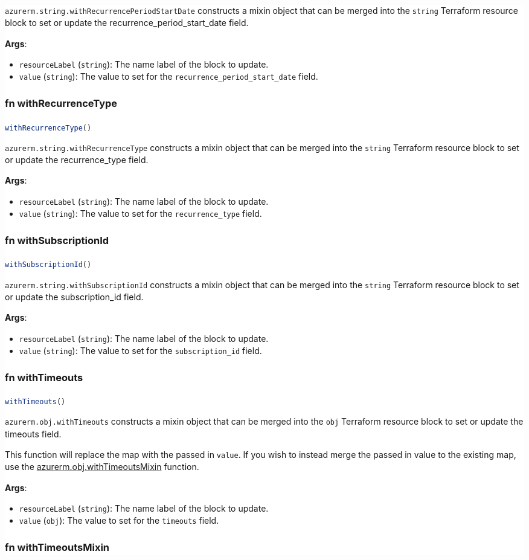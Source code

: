 `azurerm.string.withRecurrencePeriodStartDate` constructs a mixin object that can be merged into the `string`
Terraform resource block to set or update the recurrence_period_start_date field.



**Args**:
  - `resourceLabel` (`string`): The name label of the block to update.
  - `value` (`string`): The value to set for the `recurrence_period_start_date` field.


### fn withRecurrenceType

```ts
withRecurrenceType()
```

`azurerm.string.withRecurrenceType` constructs a mixin object that can be merged into the `string`
Terraform resource block to set or update the recurrence_type field.



**Args**:
  - `resourceLabel` (`string`): The name label of the block to update.
  - `value` (`string`): The value to set for the `recurrence_type` field.


### fn withSubscriptionId

```ts
withSubscriptionId()
```

`azurerm.string.withSubscriptionId` constructs a mixin object that can be merged into the `string`
Terraform resource block to set or update the subscription_id field.



**Args**:
  - `resourceLabel` (`string`): The name label of the block to update.
  - `value` (`string`): The value to set for the `subscription_id` field.


### fn withTimeouts

```ts
withTimeouts()
```

`azurerm.obj.withTimeouts` constructs a mixin object that can be merged into the `obj`
Terraform resource block to set or update the timeouts field.

This function will replace the map with the passed in `value`. If you wish to instead merge the
passed in value to the existing map, use the [azurerm.obj.withTimeoutsMixin](TODO) function.

**Args**:
  - `resourceLabel` (`string`): The name label of the block to update.
  - `value` (`obj`): The value to set for the `timeouts` field.


### fn withTimeoutsMixin
